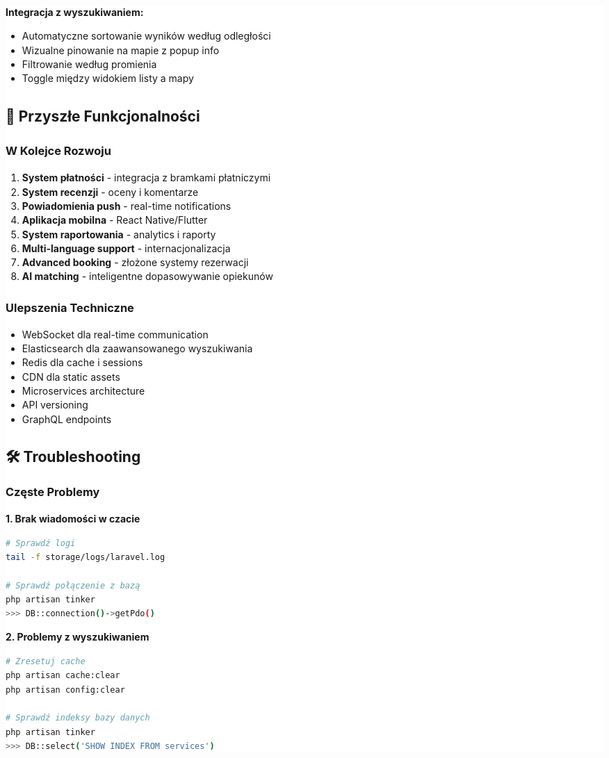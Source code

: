 **Integracja z wyszukiwaniem:**
- Automatyczne sortowanie wyników według odległości
- Wizualne pinowanie na mapie z popup info
- Filtrowanie według promienia
- Toggle między widokiem listy a mapy

## 🔮 Przyszłe Funkcjonalności

### W Kolejce Rozwoju
1. **System płatności** - integracja z bramkami płatniczymi
2. **System recenzji** - oceny i komentarze
3. **Powiadomienia push** - real-time notifications
4. **Aplikacja mobilna** - React Native/Flutter
5. **System raportowania** - analytics i raporty
6. **Multi-language support** - internacjonalizacja
7. **Advanced booking** - złożone systemy rezerwacji
8. **AI matching** - inteligentne dopasowywanie opiekunów

### Ulepszenia Techniczne
- WebSocket dla real-time communication
- Elasticsearch dla zaawansowanego wyszukiwania
- Redis dla cache i sessions
- CDN dla static assets
- Microservices architecture
- API versioning
- GraphQL endpoints

## 🛠️ Troubleshooting

### Częste Problemy

**1. Brak wiadomości w czacie**
```bash
# Sprawdź logi
tail -f storage/logs/laravel.log

# Sprawdź połączenie z bazą
php artisan tinker
>>> DB::connection()->getPdo()
```

**2. Problemy z wyszukiwaniem**
```bash
# Zresetuj cache
php artisan cache:clear
php artisan config:clear

# Sprawdź indeksy bazy danych
php artisan tinker
>>> DB::select('SHOW INDEX FROM services')
```
